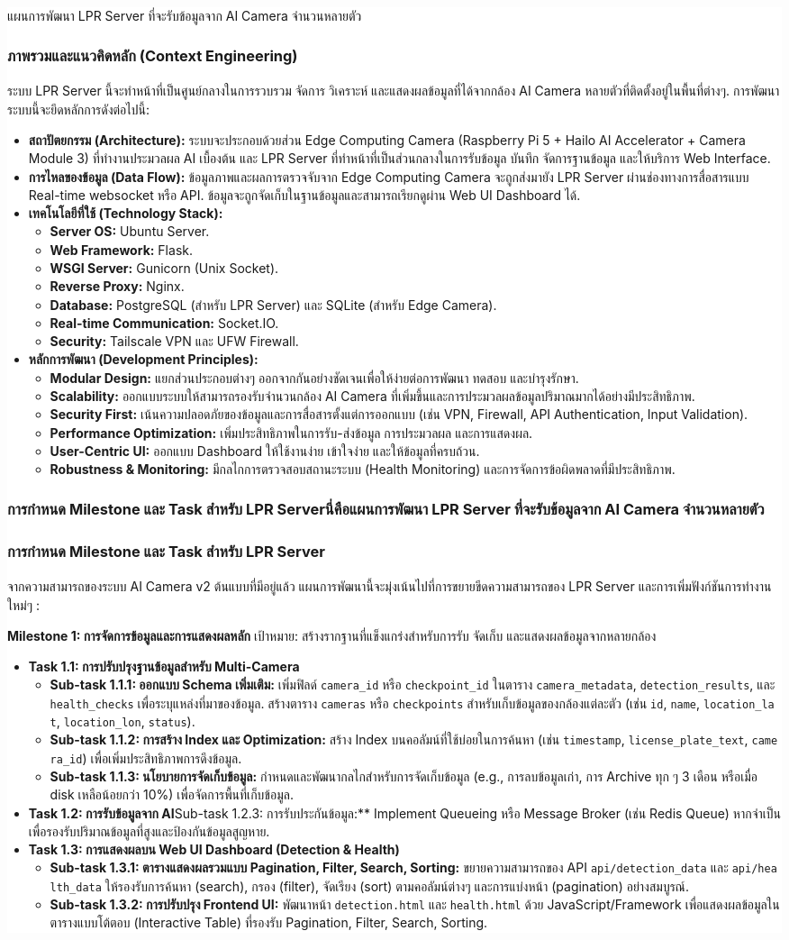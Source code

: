 แผนการพัฒนา LPR Server ที่จะรับข้อมูลจาก AI Camera จำนวนหลายตัว 

### **ภาพรวมและแนวคิดหลัก (Context Engineering)**

ระบบ LPR Server นี้จะทำหน้าที่เป็นศูนย์กลางในการรวบรวม จัดการ วิเคราะห์ และแสดงผลข้อมูลที่ได้จากกล้อง AI Camera หลายตัวที่ติดตั้งอยู่ในพื้นที่ต่างๆ. การพัฒนาระบบนี้จะยึดหลักการดังต่อไปนี้:

*   **สถาปัตยกรรม (Architecture):** ระบบจะประกอบด้วยส่วน Edge Computing Camera (Raspberry Pi 5 + Hailo AI Accelerator + Camera Module 3) ที่ทำงานประมวลผล AI เบื้องต้น และ LPR Server ที่ทำหน้าที่เป็นส่วนกลางในการรับข้อมูล บันทึก จัดการฐานข้อมูล และให้บริการ Web Interface.
*   **การไหลของข้อมูล (Data Flow):** ข้อมูลภาพและผลการตรวจจับจาก Edge Computing Camera จะถูกส่งมายัง LPR Server ผ่านช่องทางการสื่อสารแบบ Real-time websocket หรือ API. ข้อมูลจะถูกจัดเก็บในฐานข้อมูลและสามารถเรียกดูผ่าน Web UI Dashboard ได้.
*   **เทคโนโลยีที่ใช้ (Technology Stack):**
    *   **Server OS:** Ubuntu Server.
    *   **Web Framework:** Flask.
    *   **WSGI Server:** Gunicorn (Unix Socket).
    *   **Reverse Proxy:** Nginx.
    *   **Database:** PostgreSQL (สำหรับ LPR Server) และ SQLite (สำหรับ Edge Camera).
    *   **Real-time Communication:** Socket.IO.
    *   **Security:** Tailscale VPN และ UFW Firewall.
*   **หลักการพัฒนา (Development Principles):**
    *   **Modular Design:** แยกส่วนประกอบต่างๆ ออกจากกันอย่างชัดเจนเพื่อให้ง่ายต่อการพัฒนา ทดสอบ และบำรุงรักษา.
    *   **Scalability:** ออกแบบระบบให้สามารถรองรับจำนวนกล้อง AI Camera ที่เพิ่มขึ้นและการประมวลผลข้อมูลปริมาณมากได้อย่างมีประสิทธิภาพ.
    *   **Security First:** เน้นความปลอดภัยของข้อมูลและการสื่อสารตั้งแต่การออกแบบ (เช่น VPN, Firewall, API Authentication, Input Validation).
    *   **Performance Optimization:** เพิ่มประสิทธิภาพในการรับ-ส่งข้อมูล การประมวลผล และการแสดงผล.
    *   **User-Centric UI:** ออกแบบ Dashboard ให้ใช้งานง่าย เข้าใจง่าย และให้ข้อมูลที่ครบถ้วน.
    *   **Robustness & Monitoring:** มีกลไกการตรวจสอบสถานะระบบ (Health Monitoring) และการจัดการข้อผิดพลาดที่มีประสิทธิภาพ.

### **การกำหนด Milestone และ Task สำหรับ LPR Server**นี่คือแผนการพัฒนา LPR Server ที่จะรับข้อมูลจาก AI Camera จำนวนหลายตัว 

### **การกำหนด Milestone และ Task สำหรับ LPR Server**

จากความสามารถของระบบ AI Camera v2 ต้นแบบที่มีอยู่แล้ว แผนการพัฒนานี้จะมุ่งเน้นไปที่การขยายขีดความสามารถของ LPR Server และการเพิ่มฟังก์ชันการทำงานใหม่ๆ :

**Milestone 1: การจัดการข้อมูลและการแสดงผลหลัก**
เป้าหมาย: สร้างรากฐานที่แข็งแกร่งสำหรับการรับ จัดเก็บ และแสดงผลข้อมูลจากหลายกล้อง

*   **Task 1.1: การปรับปรุงฐานข้อมูลสำหรับ Multi-Camera**
    *   **Sub-task 1.1.1: ออกแบบ Schema เพิ่มเติม:** เพิ่มฟิลด์ `camera_id` หรือ `checkpoint_id` ในตาราง `camera_metadata`, `detection_results`, และ `health_checks` เพื่อระบุแหล่งที่มาของข้อมูล. สร้างตาราง `cameras` หรือ `checkpoints` สำหรับเก็บข้อมูลของกล้องแต่ละตัว (เช่น `id`, `name`, `location_lat`, `location_lon`, `status`).
    *   **Sub-task 1.1.2: การสร้าง Index และ Optimization:** สร้าง Index บนคอลัมน์ที่ใช้บ่อยในการค้นหา (เช่น `timestamp`, `license_plate_text`, `camera_id`) เพื่อเพิ่มประสิทธิภาพการดึงข้อมูล.
    *   **Sub-task 1.1.3: นโยบายการจัดเก็บข้อมูล:** กำหนดและพัฒนากลไกสำหรับการจัดเก็บข้อมูล (e.g., การลบข้อมูลเก่า, การ Archive ทุก ๆ 3 เดือน หรือเมื่อ disk เหลือน้อยกว่า 10%) เพื่อจัดการพื้นที่เก็บข้อมูล.
*   **Task 1.2: การรับข้อมูลจาก AI**Sub-task 1.2.3: การรับประกันข้อมูล:** Implement Queueing หรือ Message Broker (เช่น Redis Queue) หากจำเป็น เพื่อรองรับปริมาณข้อมูลที่สูงและป้องกันข้อมูลสูญหาย.
*   **Task 1.3: การแสดงผลบน Web UI Dashboard (Detection & Health)**
    *   **Sub-task 1.3.1: ตารางแสดงผลรวมแบบ Pagination, Filter, Search, Sorting:** ขยายความสามารถของ API `api/detection_data` และ `api/health_data` ให้รองรับการค้นหา (search), กรอง (filter), จัดเรียง (sort) ตามคอลัมน์ต่างๆ และการแบ่งหน้า (pagination) อย่างสมบูรณ์.
    *   **Sub-task 1.3.2: การปรับปรุง Frontend UI:** พัฒนาหน้า `detection.html` และ `health.html` ด้วย JavaScript/Framework  เพื่อแสดงผลข้อมูลในตารางแบบโต้ตอบ (Interactive Table) ที่รองรับ Pagination, Filter, Search, Sorting.
